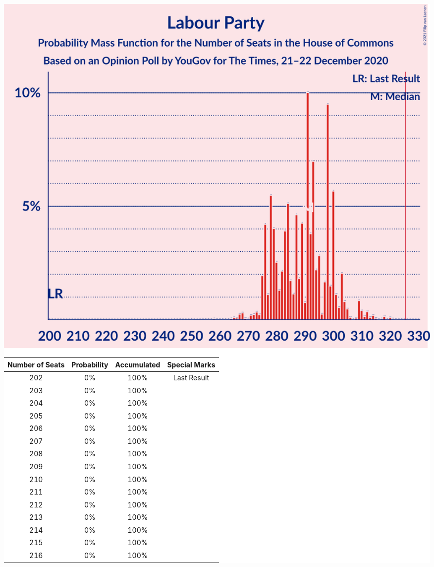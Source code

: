 ![Graph with seats probability mass function not yet produced](2020-12-22-YouGov-seats-pmf-labourparty.png "Seats Probability Mass Function")

| Number of Seats | Probability | Accumulated | Special Marks |
|:---------------:|:-----------:|:-----------:|:-------------:|
| 202 | 0% | 100% | Last Result |
| 203 | 0% | 100% |  |
| 204 | 0% | 100% |  |
| 205 | 0% | 100% |  |
| 206 | 0% | 100% |  |
| 207 | 0% | 100% |  |
| 208 | 0% | 100% |  |
| 209 | 0% | 100% |  |
| 210 | 0% | 100% |  |
| 211 | 0% | 100% |  |
| 212 | 0% | 100% |  |
| 213 | 0% | 100% |  |
| 214 | 0% | 100% |  |
| 215 | 0% | 100% |  |
| 216 | 0% | 100% |  |